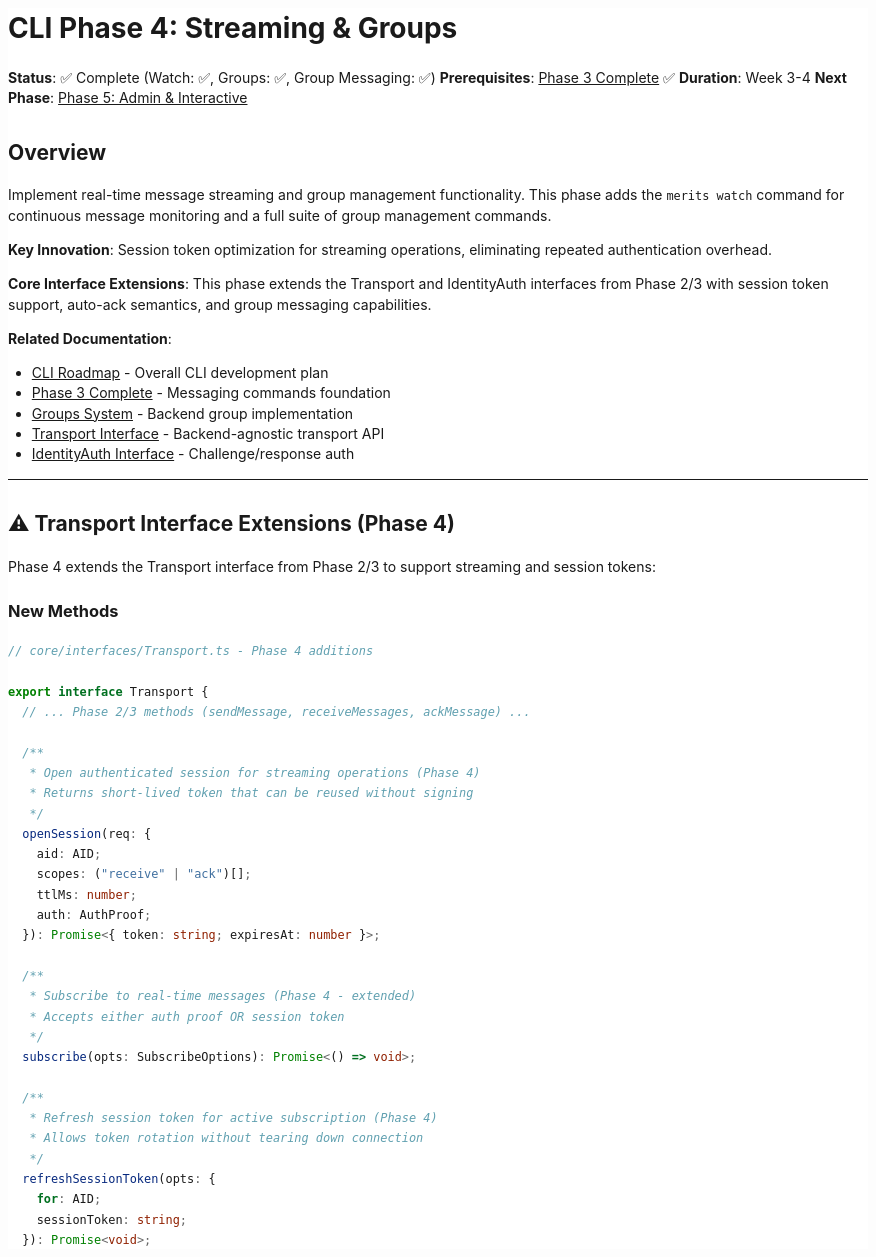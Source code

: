 # CLI Phase 4: Streaming & Groups

**Status**: ✅ Complete (Watch: ✅, Groups: ✅, Group Messaging: ✅)
**Prerequisites**: [Phase 3 Complete](./cli-phase-3.md) ✅
**Duration**: Week 3-4
**Next Phase**: [Phase 5: Admin & Interactive](./cli-phase-5.md)

## Overview

Implement real-time message streaming and group management functionality. This phase adds the `merits watch` command for continuous message monitoring and a full suite of group management commands.

**Key Innovation**: Session token optimization for streaming operations, eliminating repeated authentication overhead.

**Core Interface Extensions**: This phase extends the Transport and IdentityAuth interfaces from Phase 2/3 with session token support, auto-ack semantics, and group messaging capabilities.

**Related Documentation**:
- [CLI Roadmap](./roadmap-cli.md) - Overall CLI development plan
- [Phase 3 Complete](./cli-phase-3.md) - Messaging commands foundation
- [Groups System](../convex/groups.ts) - Backend group implementation
- [Transport Interface](../core/interfaces/Transport.ts) - Backend-agnostic transport API
- [IdentityAuth Interface](../core/interfaces/IdentityAuth.ts) - Challenge/response auth

---

## ⚠️ Transport Interface Extensions (Phase 4)

Phase 4 extends the Transport interface from Phase 2/3 to support streaming and session tokens:

### New Methods

```typescript
// core/interfaces/Transport.ts - Phase 4 additions

export interface Transport {
  // ... Phase 2/3 methods (sendMessage, receiveMessages, ackMessage) ...

  /**
   * Open authenticated session for streaming operations (Phase 4)
   * Returns short-lived token that can be reused without signing
   */
  openSession(req: {
    aid: AID;
    scopes: ("receive" | "ack")[];
    ttlMs: number;
    auth: AuthProof;
  }): Promise<{ token: string; expiresAt: number }>;

  /**
   * Subscribe to real-time messages (Phase 4 - extended)
   * Accepts either auth proof OR session token
   */
  subscribe(opts: SubscribeOptions): Promise<() => void>;

  /**
   * Refresh session token for active subscription (Phase 4)
   * Allows token rotation without tearing down connection
   */
  refreshSessionToken(opts: {
    for: AID;
    sessionToken: string;
  }): Promise<void>;
```
